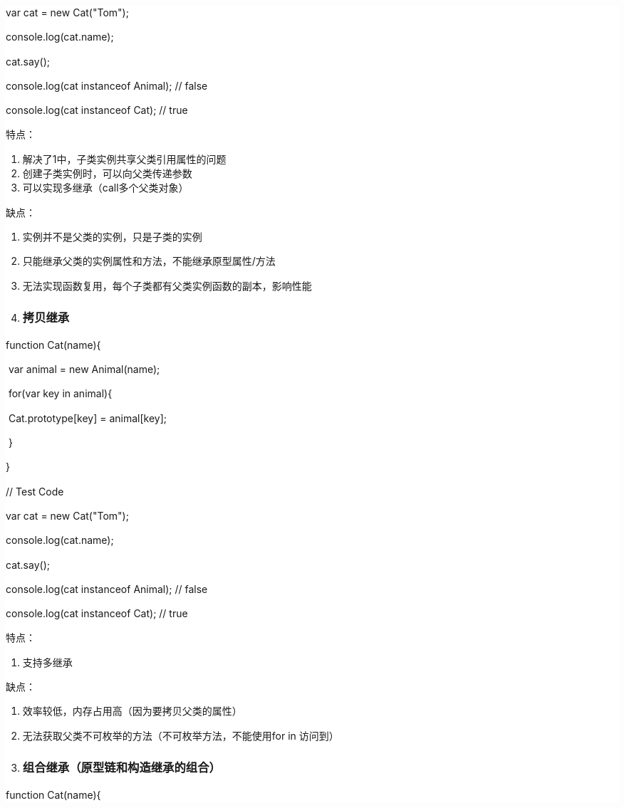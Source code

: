 
var cat = new Cat("Tom");

console.log(cat.name);

cat.say();

console.log(cat instanceof Animal); // false

console.log(cat instanceof Cat); // true



特点：

1. 解决了1中，子类实例共享父类引用属性的问题
2. 创建子类实例时，可以向父类传递参数
3. 可以实现多继承（call多个父类对象）

缺点：

1. 实例并不是父类的实例，只是子类的实例
2. 只能继承父类的实例属性和方法，不能继承原型属性/方法
3. 无法实现函数复用，每个子类都有父类实例函数的副本，影响性能

1. ### **拷贝继承**

function Cat(name){

​    var animal = new Animal(name);

​    for(var key in animal){

​        Cat.prototype[key] = animal[key];

​    }

}

// Test Code

var cat = new Cat("Tom");

console.log(cat.name);

cat.say();

console.log(cat instanceof Animal); // false

console.log(cat instanceof Cat); // true



特点：

1. 支持多继承

缺点：

1. 效率较低，内存占用高（因为要拷贝父类的属性）
2. 无法获取父类不可枚举的方法（不可枚举方法，不能使用for in 访问到）  

1. ### **组合继承（原型链和构造继承的组合）**


function Cat(name){
